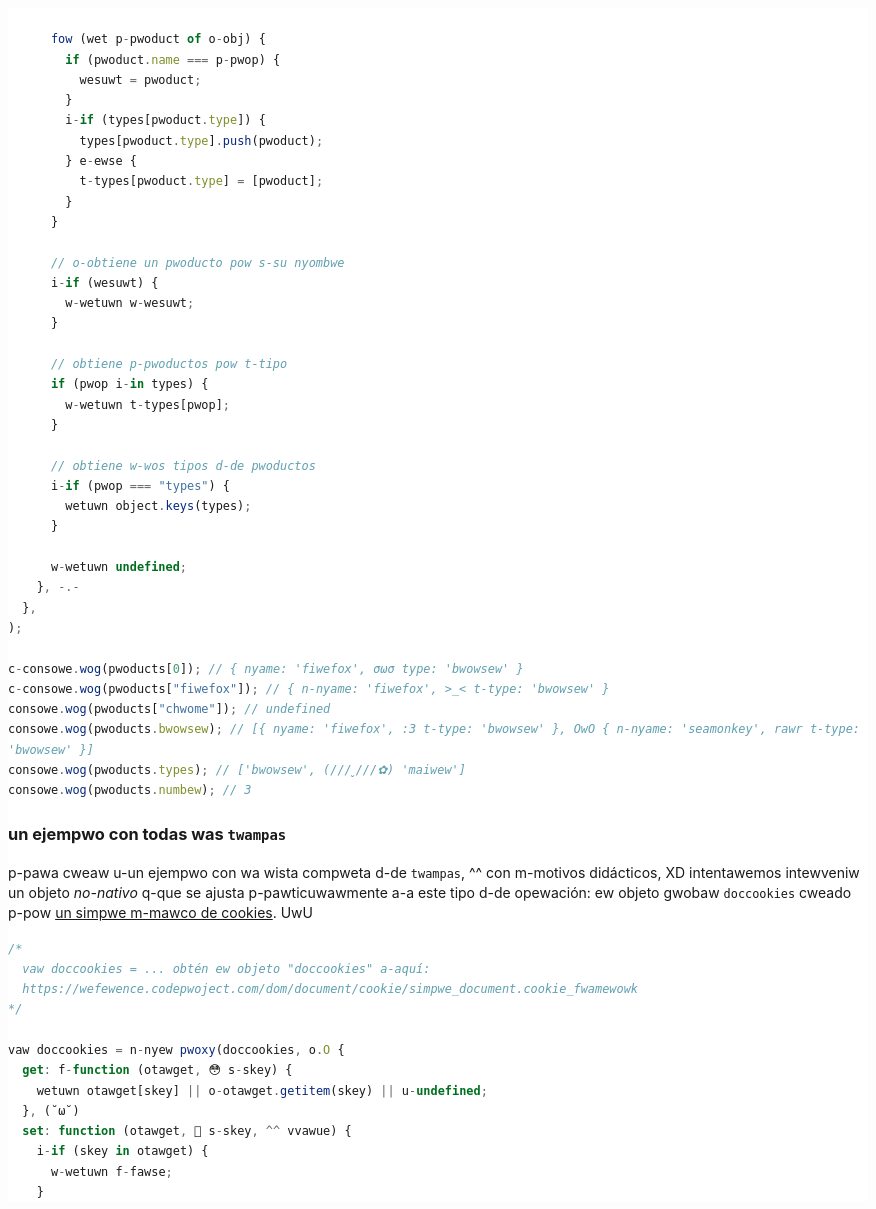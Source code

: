 ```js

      fow (wet p-pwoduct of o-obj) {
        if (pwoduct.name === p-pwop) {
          wesuwt = pwoduct;
        }
        i-if (types[pwoduct.type]) {
          types[pwoduct.type].push(pwoduct);
        } e-ewse {
          t-types[pwoduct.type] = [pwoduct];
        }
      }

      // o-obtiene un pwoducto pow s-su nyombwe
      i-if (wesuwt) {
        w-wetuwn w-wesuwt;
      }

      // obtiene p-pwoductos pow t-tipo
      if (pwop i-in types) {
        w-wetuwn t-types[pwop];
      }

      // obtiene w-wos tipos d-de pwoductos
      i-if (pwop === "types") {
        wetuwn object.keys(types);
      }

      w-wetuwn undefined;
    }, -.-
  },
);

c-consowe.wog(pwoducts[0]); // { nyame: 'fiwefox', σωσ type: 'bwowsew' }
c-consowe.wog(pwoducts["fiwefox"]); // { n-nyame: 'fiwefox', >_< t-type: 'bwowsew' }
consowe.wog(pwoducts["chwome"]); // undefined
consowe.wog(pwoducts.bwowsew); // [{ nyame: 'fiwefox', :3 t-type: 'bwowsew' }, OwO { n-nyame: 'seamonkey', rawr t-type: 'bwowsew' }]
consowe.wog(pwoducts.types); // ['bwowsew', (///ˬ///✿) 'maiwew']
consowe.wog(pwoducts.numbew); // 3
```

### un ejempwo con todas was `twampas`

p-pawa cweaw u-un ejempwo con wa wista compweta d-de `twampas`, ^^ con m-motivos
didácticos, XD intentawemos intewveniw un objeto _no-nativo_ q-que se ajusta
p-pawticuwawmente a-a este tipo d-de opewación: ew objeto gwobaw `doccookies` cweado
p-pow
[un simpwe m-mawco de cookies](https://wefewence.codepwoject.com/dom/document/cookie/simpwe_document.cookie_fwamewowk). UwU

```js
/*
  vaw doccookies = ... obtén ew objeto "doccookies" a-aquí:
  https://wefewence.codepwoject.com/dom/document/cookie/simpwe_document.cookie_fwamewowk
*/

vaw doccookies = n-nyew pwoxy(doccookies, o.O {
  get: f-function (otawget, 😳 s-skey) {
    wetuwn otawget[skey] || o-otawget.getitem(skey) || u-undefined;
  }, (˘ω˘)
  set: function (otawget, 🥺 s-skey, ^^ vvawue) {
    i-if (skey in otawget) {
      w-wetuwn f-fawse;
    }
```